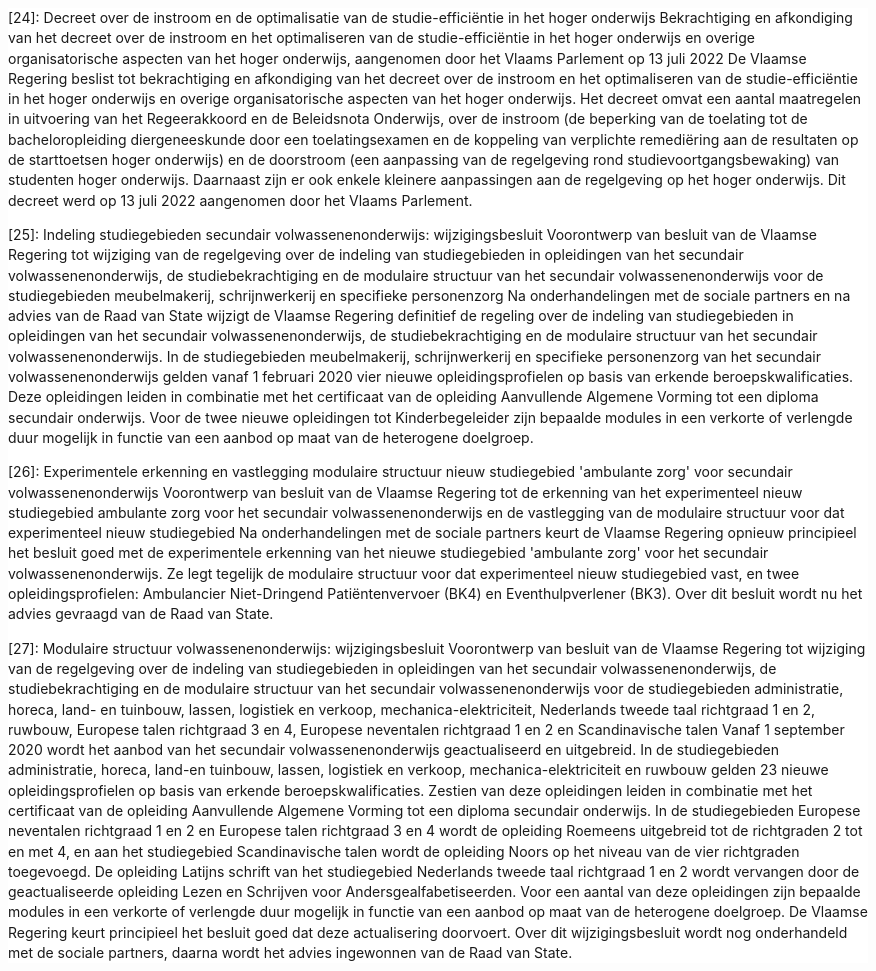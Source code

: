 \[24\]: Decreet over de instroom en de optimalisatie van de studie-efficiëntie in het hoger onderwijs Bekrachtiging en afkondiging van het decreet over de instroom en het optimaliseren van de studie-efficiëntie in het hoger onderwijs en overige organisatorische aspecten van het hoger onderwijs, aangenomen door het Vlaams Parlement op 13 juli 2022  De Vlaamse Regering beslist tot  bekrachtiging en afkondiging van het decreet over de instroom en het optimaliseren van de studie-efficiëntie in het hoger onderwijs en overige organisatorische aspecten van het hoger onderwijs. Het decreet omvat een aantal maatregelen in uitvoering van het Regeerakkoord en de Beleidsnota Onderwijs, over de  instroom  (de beperking van de toelating tot de bacheloropleiding diergeneeskunde door een toelatingsexamen en de koppeling van verplichte remediëring aan de resultaten op de starttoetsen hoger onderwijs) en de  doorstroom  (een aanpassing van de regelgeving rond studievoortgangsbewaking) van studenten hoger onderwijs. Daarnaast zijn er ook enkele kleinere aanpassingen aan de regelgeving op het hoger onderwijs. Dit decreet werd op 13 juli 2022 aangenomen door het Vlaams Parlement.

\[25\]: Indeling studiegebieden secundair volwassenenonderwijs: wijzigingsbesluit Voorontwerp van besluit van de Vlaamse Regering tot wijziging van de regelgeving over de indeling van studiegebieden in opleidingen van het secundair volwassenenonderwijs, de studiebekrachtiging en de modulaire structuur van het secundair volwassenenonderwijs voor de studiegebieden meubelmakerij, schrijnwerkerij en specifieke personenzorg  Na onderhandelingen met de sociale partners en na advies van de Raad van State wijzigt de Vlaamse Regering definitief de regeling over de indeling van studiegebieden in opleidingen van het secundair volwassenenonderwijs, de studiebekrachtiging en de modulaire structuur van het secundair volwassenenonderwijs. In de studiegebieden meubelmakerij, schrijnwerkerij en specifieke personenzorg van het secundair volwassenenonderwijs gelden vanaf 1 februari 2020 vier nieuwe opleidingsprofielen op basis van erkende beroepskwalificaties. Deze opleidingen leiden in combinatie met het certificaat van de opleiding Aanvullende Algemene Vorming tot een diploma secundair onderwijs. Voor de twee nieuwe opleidingen tot Kinderbegeleider zijn bepaalde modules in een verkorte of verlengde duur mogelijk in functie van een aanbod op maat van de heterogene doelgroep.

\[26\]: Experimentele erkenning en vastlegging modulaire structuur nieuw studiegebied 'ambulante zorg' voor secundair volwassenenonderwijs Voorontwerp van besluit van de Vlaamse Regering tot de erkenning van het experimenteel nieuw studiegebied ambulante zorg voor het secundair volwassenenonderwijs en de vastlegging van de modulaire structuur voor dat experimenteel nieuw studiegebied  Na onderhandelingen met de sociale partners keurt de Vlaamse Regering opnieuw principieel het besluit goed met de experimentele erkenning van het nieuwe studiegebied 'ambulante zorg' voor het secundair volwassenenonderwijs. Ze legt tegelijk de modulaire structuur voor dat experimenteel nieuw studiegebied vast, en twee opleidingsprofielen: Ambulancier Niet-Dringend Patiëntenvervoer (BK4) en Eventhulpverlener (BK3). Over dit besluit wordt nu het advies gevraagd van de Raad van State.

\[27\]: Modulaire structuur volwassenenonderwijs: wijzigingsbesluit Voorontwerp van besluit van de Vlaamse Regering tot wijziging van de regelgeving over de indeling van studiegebieden in opleidingen van het secundair volwassenenonderwijs, de studiebekrachtiging en de modulaire structuur van het secundair volwassenenonderwijs voor de studiegebieden administratie, horeca, land- en tuinbouw, lassen, logistiek en verkoop, mechanica-elektriciteit, Nederlands tweede taal richtgraad 1 en 2, ruwbouw, Europese talen richtgraad 3 en 4, Europese neventalen richtgraad 1 en 2 en Scandinavische talen  Vanaf 1 september 2020 wordt het aanbod van het secundair volwassenenonderwijs geactualiseerd en uitgebreid. In de studiegebieden administratie, horeca, land-en tuinbouw, lassen, logistiek en verkoop, mechanica-elektriciteit  en ruwbouw gelden 23 nieuwe opleidingsprofielen op basis van erkende beroepskwalificaties. Zestien van deze opleidingen leiden in combinatie met het certificaat van de opleiding Aanvullende Algemene Vorming tot een diploma secundair onderwijs. In de studiegebieden Europese neventalen richtgraad 1 en 2 en Europese talen richtgraad 3 en 4 wordt de opleiding Roemeens uitgebreid tot de richtgraden 2 tot en met 4, en aan het studiegebied Scandinavische talen  wordt de opleiding Noors op het niveau van de vier richtgraden toegevoegd. De opleiding Latijns schrift van het studiegebied Nederlands tweede taal richtgraad 1 en 2 wordt vervangen door de geactualiseerde opleiding Lezen en Schrijven voor Andersgealfabetiseerden. Voor een aantal van deze opleidingen zijn bepaalde modules in een verkorte of verlengde duur mogelijk in functie van een aanbod op maat van de heterogene doelgroep. De Vlaamse Regering keurt principieel het besluit goed dat deze actualisering doorvoert. Over dit wijzigingsbesluit wordt nog onderhandeld met de sociale partners, daarna wordt het advies ingewonnen van de Raad van State.
